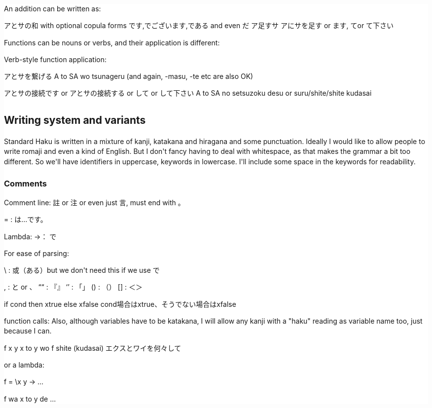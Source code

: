 An addition can be written as:

アとサの和 with optional copula forms です,でございます,である and even だ
ア足すサ
アにサを足す or ます, てor て下さい

Functions can be nouns or verbs, and their application is different:

Verb-style function application:

アとサを繋げる
A to SA wo tsunageru (and again, -masu, -te etc are also OK)

アとサの接続です or アとサの接続する or して or して下さい
A to SA no setsuzoku desu or suru/shite/shite kudasai

## Writing system and variants

Standard Haku is written in a mixture of kanji, katakana and hiragana and some punctuation. Ideally I would like to allow people to write romaji and even a kind of English.  But I don't fancy having to deal with whitespace, as that makes the grammar a bit too different.  So we'll have identifiers in uppercase, keywords in lowercase. I'll include some space in the keywords for readability. 

### Comments

Comment line: 註 or 注 or even just 言, must end with 。

 = : は…です。
 
Lambda:
→： で

For ease of parsing:

\ : 或（ある）but we don't need this if we use で


, : と or 、
““ : 『』
‘’ : 「」
() : （）
[] : ＜＞

if cond then xtrue else xfalse
cond場合はxtrue、そうでない場合はxfalse

function calls:
Also, although variables have to be katakana, I will allow any kanji with a "haku" reading as variable name too, just because I can. 

f x y
x to y wo f shite (kudasai)
エクスとワイを何々して　

or a lambda:

f = \x y → ...

f wa x to y de ...
